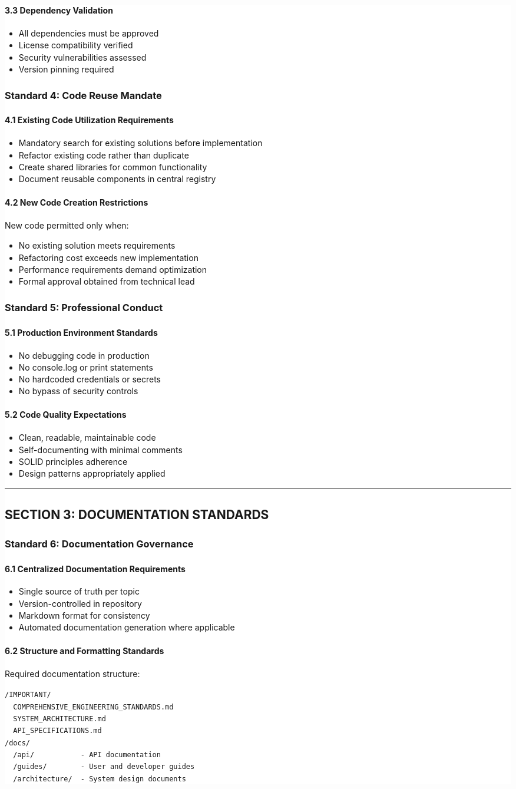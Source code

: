 #### 3.3 Dependency Validation
- All dependencies must be approved
- License compatibility verified
- Security vulnerabilities assessed
- Version pinning required

### Standard 4: Code Reuse Mandate

#### 4.1 Existing Code Utilization Requirements
- Mandatory search for existing solutions before implementation
- Refactor existing code rather than duplicate
- Create shared libraries for common functionality
- Document reusable components in central registry

#### 4.2 New Code Creation Restrictions
New code permitted only when:
- No existing solution meets requirements
- Refactoring cost exceeds new implementation
- Performance requirements demand optimization
- Formal approval obtained from technical lead

### Standard 5: Professional Conduct

#### 5.1 Production Environment Standards
- No debugging code in production
- No console.log or print statements
- No hardcoded credentials or secrets
- No bypass of security controls

#### 5.2 Code Quality Expectations
- Clean, readable, maintainable code
- Self-documenting with minimal comments
- SOLID principles adherence
- Design patterns appropriately applied

---

## SECTION 3: DOCUMENTATION STANDARDS

### Standard 6: Documentation Governance

#### 6.1 Centralized Documentation Requirements
- Single source of truth per topic
- Version-controlled in repository
- Markdown format for consistency
- Automated documentation generation where applicable

#### 6.2 Structure and Formatting Standards
Required documentation structure:
```
/IMPORTANT/
  COMPREHENSIVE_ENGINEERING_STANDARDS.md
  SYSTEM_ARCHITECTURE.md
  API_SPECIFICATIONS.md
/docs/
  /api/           - API documentation
  /guides/        - User and developer guides
  /architecture/  - System design documents
```
